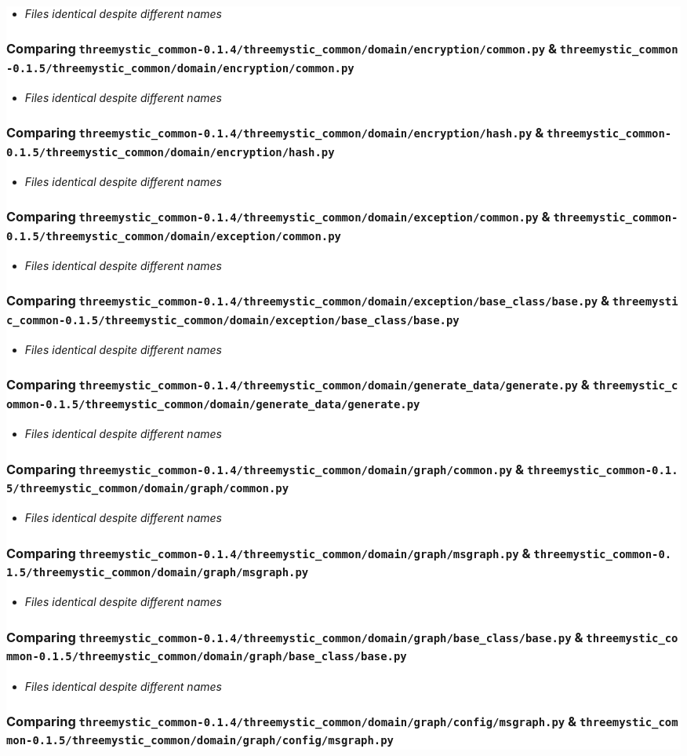  * *Files identical despite different names*

### Comparing `threemystic_common-0.1.4/threemystic_common/domain/encryption/common.py` & `threemystic_common-0.1.5/threemystic_common/domain/encryption/common.py`

 * *Files identical despite different names*

### Comparing `threemystic_common-0.1.4/threemystic_common/domain/encryption/hash.py` & `threemystic_common-0.1.5/threemystic_common/domain/encryption/hash.py`

 * *Files identical despite different names*

### Comparing `threemystic_common-0.1.4/threemystic_common/domain/exception/common.py` & `threemystic_common-0.1.5/threemystic_common/domain/exception/common.py`

 * *Files identical despite different names*

### Comparing `threemystic_common-0.1.4/threemystic_common/domain/exception/base_class/base.py` & `threemystic_common-0.1.5/threemystic_common/domain/exception/base_class/base.py`

 * *Files identical despite different names*

### Comparing `threemystic_common-0.1.4/threemystic_common/domain/generate_data/generate.py` & `threemystic_common-0.1.5/threemystic_common/domain/generate_data/generate.py`

 * *Files identical despite different names*

### Comparing `threemystic_common-0.1.4/threemystic_common/domain/graph/common.py` & `threemystic_common-0.1.5/threemystic_common/domain/graph/common.py`

 * *Files identical despite different names*

### Comparing `threemystic_common-0.1.4/threemystic_common/domain/graph/msgraph.py` & `threemystic_common-0.1.5/threemystic_common/domain/graph/msgraph.py`

 * *Files identical despite different names*

### Comparing `threemystic_common-0.1.4/threemystic_common/domain/graph/base_class/base.py` & `threemystic_common-0.1.5/threemystic_common/domain/graph/base_class/base.py`

 * *Files identical despite different names*

### Comparing `threemystic_common-0.1.4/threemystic_common/domain/graph/config/msgraph.py` & `threemystic_common-0.1.5/threemystic_common/domain/graph/config/msgraph.py`
